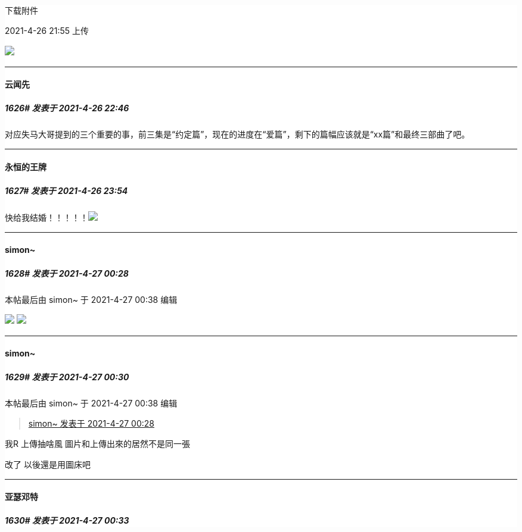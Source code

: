 下载附件


2021-4-26 21:55 上传


<img src="https://img.saraba1st.com/forum/202104/26/215537f81awdodn5e3qere.png" referrerpolicy="no-referrer">


*****

####  云闻先  
##### 1626#       发表于 2021-4-26 22:46


对应失马大哥提到的三个重要的事，前三集是“约定篇”，现在的进度在“爱篇”，剩下的篇幅应该就是“xx篇”和最终三部曲了吧。


*****

####  永恒的王牌  
##### 1627#       发表于 2021-4-26 23:54


快给我结婚！！！！！<img src="https://static.saraba1st.com/image/smiley/face2017/254.png" referrerpolicy="no-referrer">


*****

####  simon~  
##### 1628#       发表于 2021-4-27 00:28


 本帖最后由 simon~ 于 2021-4-27 00:38 编辑 

<img src="https://i.loli.net/2021/04/27/sIpUkAdMR5DlqyP.jpg" referrerpolicy="no-referrer">

<img src="https://i.loli.net/2021/04/27/KSbkCyNw6UPvGX5.jpg" referrerpolicy="no-referrer">


*****

####  simon~  
##### 1629#       发表于 2021-4-27 00:30


 本帖最后由 simon~ 于 2021-4-27 00:38 编辑 
<blockquote><a href="httphttps://bbs.saraba1st.com/2b/forum.php?mod=redirect&amp;goto=findpost&amp;pid=51072817&amp;ptid=1994076" target="_blank">simon~ 发表于 2021-4-27 00:28</a></blockquote>
我R 上傳抽啥風 圖片和上傳出來的居然不是同一張


改了 以後還是用圖床吧


*****

####  亚瑟邓特  
##### 1630#       发表于 2021-4-27 00:33
